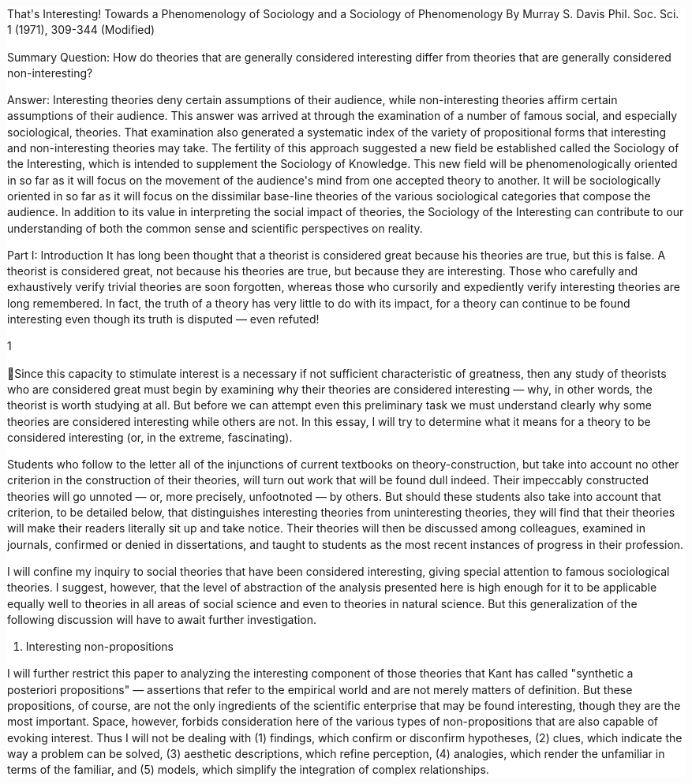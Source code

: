That's Interesting! Towards a Phenomenology of Sociology and a Sociology of Phenomenology
By Murray S. Davis Phil. Soc. Sci. 1 (1971), 309-344 (Modified)

Summary
Question: How do theories that are generally considered interesting differ from theories that are generally considered non-interesting?

Answer: Interesting theories deny certain assumptions of their audience, while non-interesting theories affirm certain assumptions of their audience. This answer was arrived at through the examination of a number of famous social, and especially sociological, theories. That examination also generated a systematic index of the variety of propositional forms that interesting and non-interesting theories may take. The fertility of this approach suggested a new field be established called the Sociology of the Interesting, which is intended to supplement the Sociology of Knowledge. This new field will be phenomenologically oriented in so far as it will focus on the movement of the audience's mind from one accepted theory to another. It will be sociologically oriented in so far as it will focus on the dissimilar base-line theories of the various sociological categories that compose the audience. In addition to its value in interpreting the social impact of theories, the Sociology of the Interesting can contribute to our understanding of both the common sense and scientific perspectives on reality.

Part I: Introduction
It has long been thought that a theorist is considered great because his theories are true, but this is false. A theorist is considered great, not because his theories are true, but because they are interesting. Those who carefully and exhaustively verify trivial theories are soon forgotten, whereas those who cursorily and expediently verify interesting theories are long remembered. In fact, the truth of a theory has very little to do with its impact, for a theory can continue to be found interesting even though its truth is disputed — even refuted!

1

Since this capacity to stimulate interest is a necessary if not sufficient characteristic of greatness, then any study of theorists who are considered great must begin by examining why their theories are considered interesting — why, in other words, the theorist is worth studying at all. But before we can attempt even this preliminary task we must understand clearly why some theories are considered interesting while others are not. In this essay, I will try to determine what it means for a theory to be considered interesting (or, in the extreme, fascinating).

Students who follow to the letter all of the injunctions of current textbooks on theory-construction, but take into account no other criterion in the construction of their theories, will turn out work that will be found dull indeed. Their impeccably constructed theories will go unnoted — or, more precisely, unfootnoted — by others. But should these students also take into account that criterion, to be detailed below, that distinguishes interesting theories from uninteresting theories, they will find that their theories will make their readers literally sit up and take notice. Their theories will then be discussed among colleagues, examined in journals, confirmed or denied in dissertations, and taught to students as the most recent instances of progress in their profession.

I will confine my inquiry to social theories that have been considered interesting, giving special attention to famous sociological theories. I suggest, however, that the level of abstraction of the analysis presented here is high enough for it to be applicable equally well to theories in all areas of social science and even to theories in natural science. But this generalization of the following discussion will have to await further investigation.

1. Interesting non-propositions

I will further restrict this paper to analyzing the interesting component of those theories that Kant has called "synthetic a posteriori propositions" — assertions that refer to the empirical world and are not merely matters of definition. But these propositions, of course, are not the only ingredients of the scientific enterprise that may be found interesting, though they are the most important. Space, however, forbids consideration here of the various types of non-propositions that are also capable of evoking interest. Thus I will not be dealing with (1) findings, which confirm or disconfirm hypotheses, (2) clues, which indicate the way a problem can be solved, (3) aesthetic descriptions, which refine perception, (4) analogies, which render the unfamiliar in terms of the familiar, and (5) models, which simplify the integration of complex relationships.
